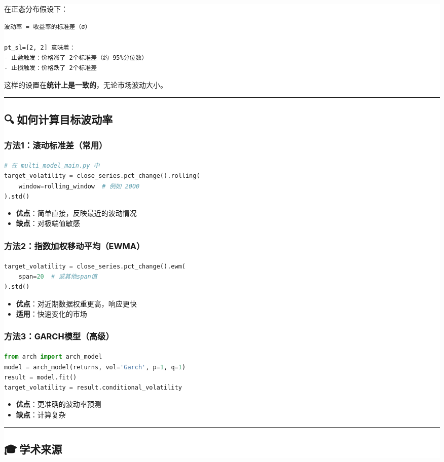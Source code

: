 在正态分布假设下：

```
波动率 = 收益率的标准差（σ）

pt_sl=[2, 2] 意味着：
- 止盈触发：价格涨了 2个标准差（约 95%分位数）
- 止损触发：价格跌了 2个标准差
```

这样的设置在**统计上是一致的**，无论市场波动大小。

---

## 🔍 如何计算目标波动率

### 方法1：滚动标准差（常用）

```python
# 在 multi_model_main.py 中
target_volatility = close_series.pct_change().rolling(
    window=rolling_window  # 例如 2000
).std()
```

- **优点**：简单直接，反映最近的波动情况
- **缺点**：对极端值敏感

### 方法2：指数加权移动平均（EWMA）

```python
target_volatility = close_series.pct_change().ewm(
    span=20  # 或其他span值
).std()
```

- **优点**：对近期数据权重更高，响应更快
- **适用**：快速变化的市场

### 方法3：GARCH模型（高级）

```python
from arch import arch_model
model = arch_model(returns, vol='Garch', p=1, q=1)
result = model.fit()
target_volatility = result.conditional_volatility
```

- **优点**：更准确的波动率预测
- **缺点**：计算复杂

---

## 🎓 学术来源
